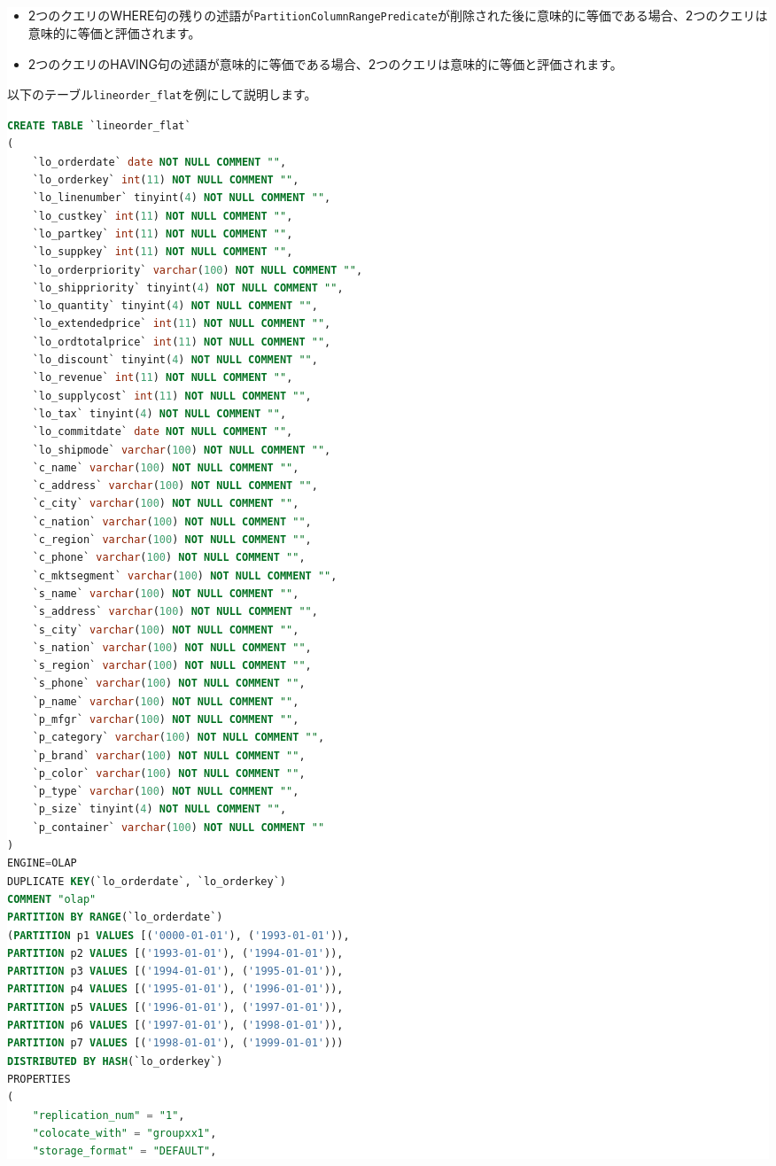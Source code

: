- 2つのクエリのWHERE句の残りの述語が`PartitionColumnRangePredicate`が削除された後に意味的に等価である場合、2つのクエリは意味的に等価と評価されます。

- 2つのクエリのHAVING句の述語が意味的に等価である場合、2つのクエリは意味的に等価と評価されます。

以下のテーブル`lineorder_flat`を例にして説明します。

```SQL
CREATE TABLE `lineorder_flat`
(
    `lo_orderdate` date NOT NULL COMMENT "",
    `lo_orderkey` int(11) NOT NULL COMMENT "",
    `lo_linenumber` tinyint(4) NOT NULL COMMENT "",
    `lo_custkey` int(11) NOT NULL COMMENT "",
    `lo_partkey` int(11) NOT NULL COMMENT "",
    `lo_suppkey` int(11) NOT NULL COMMENT "",
    `lo_orderpriority` varchar(100) NOT NULL COMMENT "",
    `lo_shippriority` tinyint(4) NOT NULL COMMENT "",
    `lo_quantity` tinyint(4) NOT NULL COMMENT "",
    `lo_extendedprice` int(11) NOT NULL COMMENT "",
    `lo_ordtotalprice` int(11) NOT NULL COMMENT "",
    `lo_discount` tinyint(4) NOT NULL COMMENT "",
    `lo_revenue` int(11) NOT NULL COMMENT "",
    `lo_supplycost` int(11) NOT NULL COMMENT "",
    `lo_tax` tinyint(4) NOT NULL COMMENT "",
    `lo_commitdate` date NOT NULL COMMENT "",
    `lo_shipmode` varchar(100) NOT NULL COMMENT "",
    `c_name` varchar(100) NOT NULL COMMENT "",
    `c_address` varchar(100) NOT NULL COMMENT "",
    `c_city` varchar(100) NOT NULL COMMENT "",
    `c_nation` varchar(100) NOT NULL COMMENT "",
    `c_region` varchar(100) NOT NULL COMMENT "",
    `c_phone` varchar(100) NOT NULL COMMENT "",
    `c_mktsegment` varchar(100) NOT NULL COMMENT "",
    `s_name` varchar(100) NOT NULL COMMENT "",
    `s_address` varchar(100) NOT NULL COMMENT "",
    `s_city` varchar(100) NOT NULL COMMENT "",
    `s_nation` varchar(100) NOT NULL COMMENT "",
    `s_region` varchar(100) NOT NULL COMMENT "",
    `s_phone` varchar(100) NOT NULL COMMENT "",
    `p_name` varchar(100) NOT NULL COMMENT "",
    `p_mfgr` varchar(100) NOT NULL COMMENT "",
    `p_category` varchar(100) NOT NULL COMMENT "",
    `p_brand` varchar(100) NOT NULL COMMENT "",
    `p_color` varchar(100) NOT NULL COMMENT "",
    `p_type` varchar(100) NOT NULL COMMENT "",
    `p_size` tinyint(4) NOT NULL COMMENT "",
    `p_container` varchar(100) NOT NULL COMMENT ""
)
ENGINE=OLAP 
DUPLICATE KEY(`lo_orderdate`, `lo_orderkey`)
COMMENT "olap"
PARTITION BY RANGE(`lo_orderdate`)
(PARTITION p1 VALUES [('0000-01-01'), ('1993-01-01')),
PARTITION p2 VALUES [('1993-01-01'), ('1994-01-01')),
PARTITION p3 VALUES [('1994-01-01'), ('1995-01-01')),
PARTITION p4 VALUES [('1995-01-01'), ('1996-01-01')),
PARTITION p5 VALUES [('1996-01-01'), ('1997-01-01')),
PARTITION p6 VALUES [('1997-01-01'), ('1998-01-01')),
PARTITION p7 VALUES [('1998-01-01'), ('1999-01-01')))
DISTRIBUTED BY HASH(`lo_orderkey`)
PROPERTIES 
(
    "replication_num" = "1",
    "colocate_with" = "groupxx1",
    "storage_format" = "DEFAULT",
```